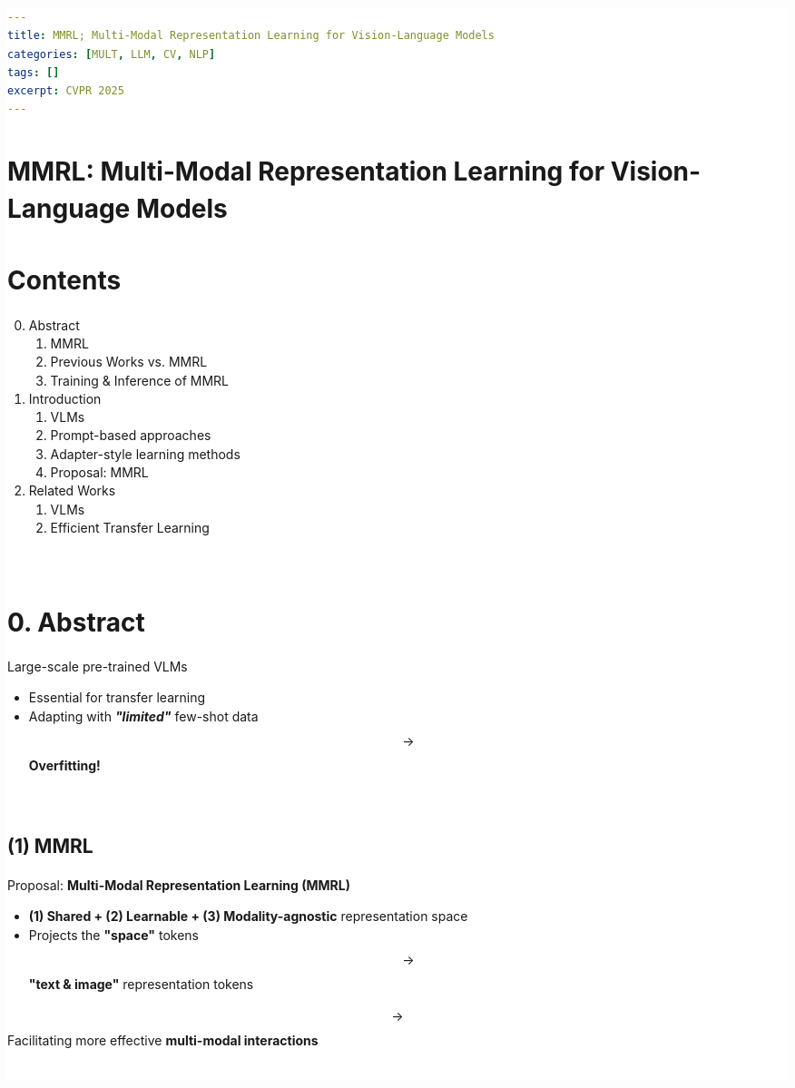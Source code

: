 ```yaml
---
title: MMRL; Multi-Modal Representation Learning for Vision-Language Models
categories: [MULT, LLM, CV, NLP]
tags: []
excerpt: CVPR 2025
---
```


<script src="https://cdn.mathjax.org/mathjax/latest/MathJax.js?config=TeX-AMS-MML_HTMLorMML" type="text/javascript"></script>

# MMRL: Multi-Modal Representation Learning for Vision-Language Models

# Contents

0. Abstract
   1. MMRL
   2. Previous Works vs. MMRL
   3. Training & Inference of MMRL
1. Introduction
   1. VLMs
   2. Prompt-based approaches
   3. Adapter-style learning methods
   4. Proposal: MMRL
2. Related Works
   1. VLMs
   2. Efficient Transfer Learning

<br>

# 0. Abstract

Large-scale pre-trained VLMs

- Essential for transfer learning
- Adapting with ***"limited"*** few-shot data $$\rightarrow$$ **Overfitting!**

<br>

## (1) MMRL

Proposal: **Multi-Modal Representation Learning (MMRL)**

- **(1) Shared + (2) Learnable + (3) Modality-agnostic** representation space
- Projects the **"space"** tokens $$\rightarrow$$ **"text & image"** representation tokens

$$\rightarrow$$  Facilitating more effective **multi-modal interactions**

<br>
